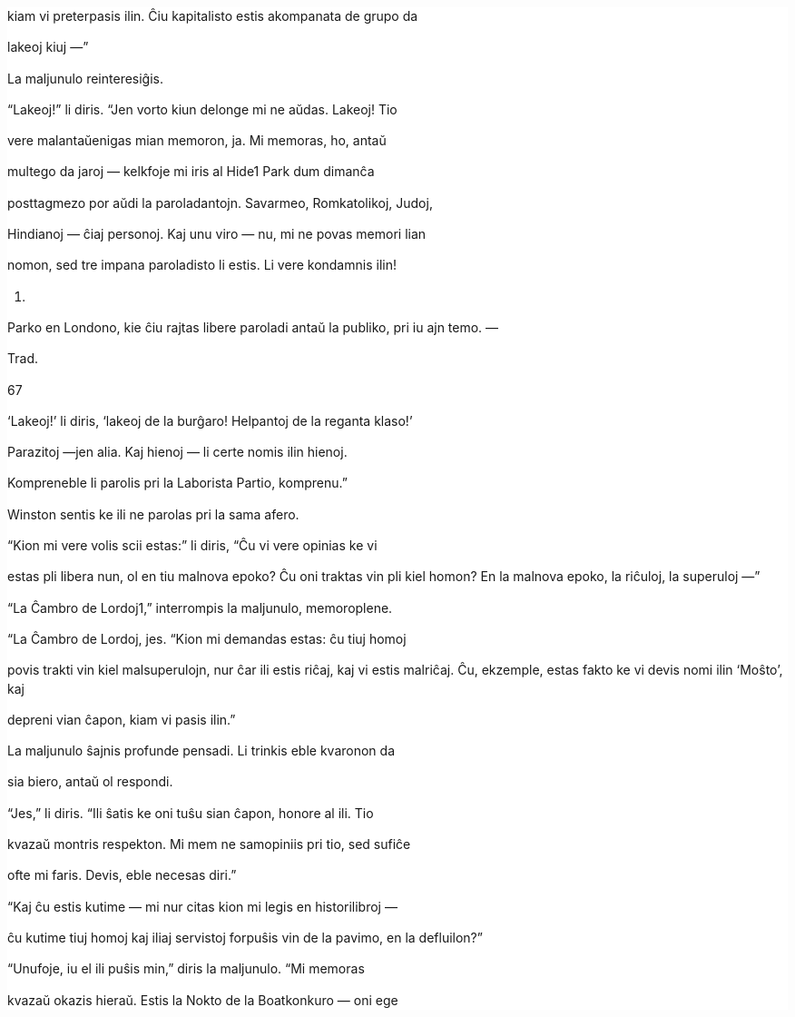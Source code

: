 kiam vi preterpasis ilin. Ĉiu kapitalisto estis akompanata de grupo da

lakeoj kiuj —” 

La maljunulo reinteresiĝis. 

“Lakeoj\!” li diris. “Jen vorto kiun delonge mi ne aŭdas. Lakeoj\! Tio

vere malantaŭenigas mian memoron, ja. Mi memoras, ho, antaŭ

multego da jaroj — kelkfoje mi iris al Hide1 Park dum dimanĉa

posttagmezo por aŭdi la paroladantojn. Savarmeo, Romkatolikoj, Judoj, 

Hindianoj — ĉiaj personoj. Kaj unu viro — nu, mi ne povas memori lian

nomon, sed tre impana paroladisto li estis. Li vere kondamnis ilin\! 

1. 

Parko en Londono, kie ĉiu rajtas libere paroladi antaŭ la publiko, pri iu ajn temo. —

Trad. 

67

‘Lakeoj\!’ li diris, ‘lakeoj de la burĝaro\! Helpantoj de la reganta klaso\!’

Parazitoj —jen alia. Kaj hienoj — li certe nomis ilin hienoj. 

Kompreneble li parolis pri la Laborista Partio, komprenu.” 

Winston sentis ke ili ne parolas pri la sama afero. 

“Kion mi vere volis scii estas:” li diris, “Ĉu vi vere opinias ke vi

estas pli libera nun, ol en tiu malnova epoko? Ĉu oni traktas vin pli kiel homon? En la malnova epoko, la riĉuloj, la superuloj —” 

“La Ĉambro de Lordoj1,” interrompis la maljunulo, memoroplene. 

“La Ĉambro de Lordoj, jes. “Kion mi demandas estas: ĉu tiuj homoj

povis trakti vin kiel malsuperulojn, nur ĉar ili estis riĉaj, kaj vi estis malriĉaj. Ĉu, ekzemple, estas fakto ke vi devis nomi ilin ‘Moŝto’, kaj

depreni vian ĉapon, kiam vi pasis ilin.” 

La maljunulo ŝajnis profunde pensadi. Li trinkis eble kvaronon da

sia biero, antaŭ ol respondi. 

“Jes,” li diris. “Ili ŝatis ke oni tuŝu sian ĉapon, honore al ili. Tio

kvazaŭ montris respekton. Mi mem ne samopiniis pri tio, sed sufiĉe

ofte mi faris. Devis, eble necesas diri.” 

“Kaj ĉu estis kutime — mi nur citas kion mi legis en historilibroj —

ĉu kutime tiuj homoj kaj iliaj servistoj forpuŝis vin de la pavimo, en la defluilon?” 

“Unufoje, iu el ili puŝis min,” diris la maljunulo. “Mi memoras

kvazaŭ okazis hieraŭ. Estis la Nokto de la Boatkonkuro — oni ege
